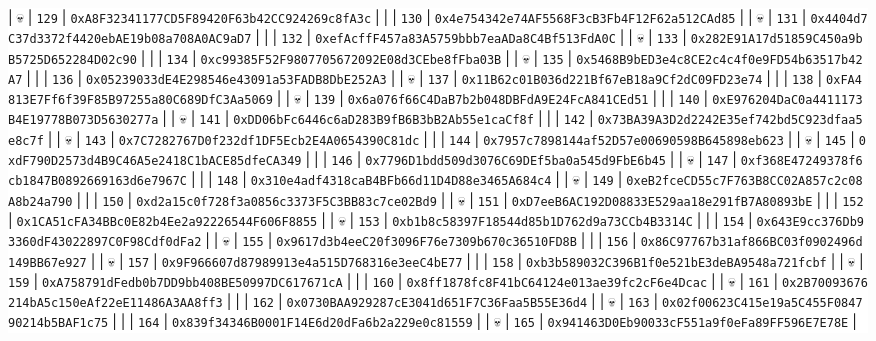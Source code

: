 | 💀 | `129` | `0xA8F32341177CD5F89420F63b42CC924269c8fA3c` |
|  | `130` | `0x4e754342e74AF5568F3cB3Fb4F12F62a512CAd85` |
| 💀 | `131` | `0x4404d7C37d3372f4420ebAE19b08a708A0AC9aD7` |
|  | `132` | `0xefAcffF457a83A5759bbb7eaADa8C4Bf513FdA0C` |
| 💀 | `133` | `0x282E91A17d51859C450a9bB5725D652284D02c90` |
|  | `134` | `0xc99385F52F9807705672092E08d3CEbe8fFba03B` |
| 💀 | `135` | `0x5468B9bED3e4c8CE2c4c4f0e9FD54b63517b42A7` |
|  | `136` | `0x05239033dE4E298546e43091a53FADB8DbE252A3` |
| 💀 | `137` | `0x11B62c01B036d221Bf67eB18a9Cf2dC09FD23e74` |
|  | `138` | `0xFA4813E7Ff6f39F85B97255a80C689DfC3Aa5069` |
| 💀 | `139` | `0x6a076f66C4DaB7b2b048DBFdA9E24FcA841CEd51` |
|  | `140` | `0xE976204DaC0a4411173B4E19778B073D5630277a` |
| 💀 | `141` | `0xDD06bFc6446c6aD283B9fB6B3bB2Ab55e1caCf8f` |
|  | `142` | `0x73BA39A3D2d2242E35ef742bd5C923dfaa5e8c7f` |
| 💀 | `143` | `0x7C7282767D0f232df1DF5Ecb2E4A0654390C81dc` |
|  | `144` | `0x7957c7898144af52D57e00690598B645898eb623` |
| 💀 | `145` | `0xdF790D2573d4B9C46A5e2418C1bACE85dfeCA349` |
|  | `146` | `0x7796D1bdd509d3076C69DEf5ba0a545d9FbE6b45` |
| 💀 | `147` | `0xf368E47249378f6cb1847B0892669163d6e7967C` |
|  | `148` | `0x310e4adf4318caB4BFb66d11D4D88e3465A684c4` |
| 💀 | `149` | `0xeB2fceCD55c7F763B8CC02A857c2c08A8b24a790` |
|  | `150` | `0xd2a15c0f728f3a0856c3373F5C3BB83c7ce02Bd9` |
| 💀 | `151` | `0xD7eeB6AC192D08833E529aa18e291fB7A80893bE` |
|  | `152` | `0x1CA51cFA34BBc0E82b4Ee2a92226544F606F8855` |
| 💀 | `153` | `0xb1b8c58397F18544d85b1D762d9a73CCb4B3314C` |
|  | `154` | `0x643E9cc376Db93360dF43022897C0F98Cdf0dFa2` |
| 💀 | `155` | `0x9617d3b4eeC20f3096F76e7309b670c36510FD8B` |
|  | `156` | `0x86C97767b31af866BC03f0902496d149BB67e927` |
| 💀 | `157` | `0x9F966607d87989913e4a515D768316e3eeC4bE77` |
|  | `158` | `0xb3b589032C396B1f0e521bE3deBA9548a721fcbf` |
| 💀 | `159` | `0xA758791dFedb0b7DD9bb408BE50997DC617671cA` |
|  | `160` | `0x8ff1878fc8F41bC64124e013ae39fc2cF6e4Dcac` |
| 💀 | `161` | `0x2B70093676214bA5c150eAf22eE11486A3AA8ff3` |
|  | `162` | `0x0730BAA929287cE3041d651F7C36Faa5B55E36d4` |
| 💀 | `163` | `0x02f00623C415e19a5C455F084790214b5BAF1c75` |
|  | `164` | `0x839f34346B0001F14E6d20dFa6b2a229e0c81559` |
| 💀 | `165` | `0x941463D0Eb90033cF551a9f0eFa89FF596E7E78E` |